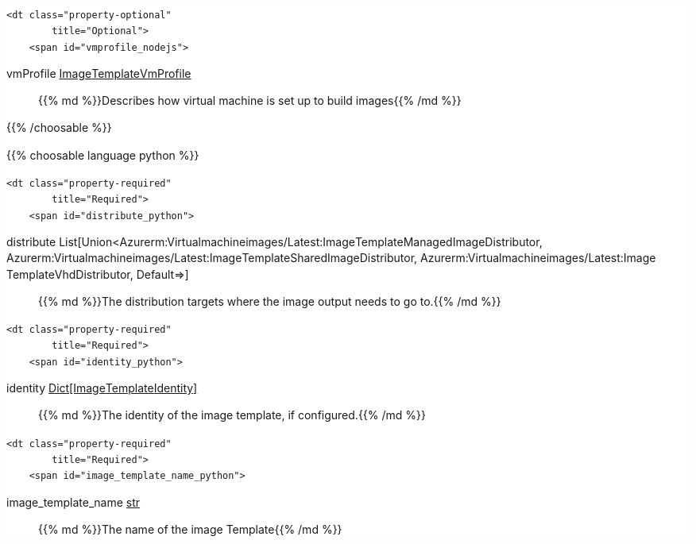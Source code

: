     <dt class="property-optional"
            title="Optional">
        <span id="vmprofile_nodejs">
<a href="#vmprofile_nodejs" style="color: inherit; text-decoration: inherit;">vm<wbr>Profile</a>
</span> 
        <span class="property-indicator"></span>
        <span class="property-type"><a href="#imagetemplatevmprofile">Image<wbr>Template<wbr>Vm<wbr>Profile</a></span>
    </dt>
    <dd>{{% md %}}Describes how virtual machine is set up to build images{{% /md %}}</dd>

</dl>
{{% /choosable %}}


{{% choosable language python %}}
<dl class="resources-properties">

    <dt class="property-required"
            title="Required">
        <span id="distribute_python">
<a href="#distribute_python" style="color: inherit; text-decoration: inherit;">distribute</a>
</span> 
        <span class="property-indicator"></span>
        <span class="property-type">List[Union<Azurerm:Virtualmachineimages/Latest:Image<wbr>Template<wbr>Managed<wbr>Image<wbr>Distributor, Azurerm:Virtualmachineimages/Latest:Image<wbr>Template<wbr>Shared<wbr>Image<wbr>Distributor, Azurerm:Virtualmachineimages/Latest:Image<wbr>Template<wbr>Vhd<wbr>Distributor, Default=>]</span>
    </dt>
    <dd>{{% md %}}The distribution targets where the image output needs to go to.{{% /md %}}</dd>

    <dt class="property-required"
            title="Required">
        <span id="identity_python">
<a href="#identity_python" style="color: inherit; text-decoration: inherit;">identity</a>
</span> 
        <span class="property-indicator"></span>
        <span class="property-type"><a href="#imagetemplateidentity">Dict[Image<wbr>Template<wbr>Identity]</a></span>
    </dt>
    <dd>{{% md %}}The identity of the image template, if configured.{{% /md %}}</dd>

    <dt class="property-required"
            title="Required">
        <span id="image_template_name_python">
<a href="#image_template_name_python" style="color: inherit; text-decoration: inherit;">image_<wbr>template_<wbr>name</a>
</span> 
        <span class="property-indicator"></span>
        <span class="property-type"><a href="https://docs.python.org/3/library/stdtypes.html">str</a></span>
    </dt>
    <dd>{{% md %}}The name of the image Template{{% /md %}}</dd>
